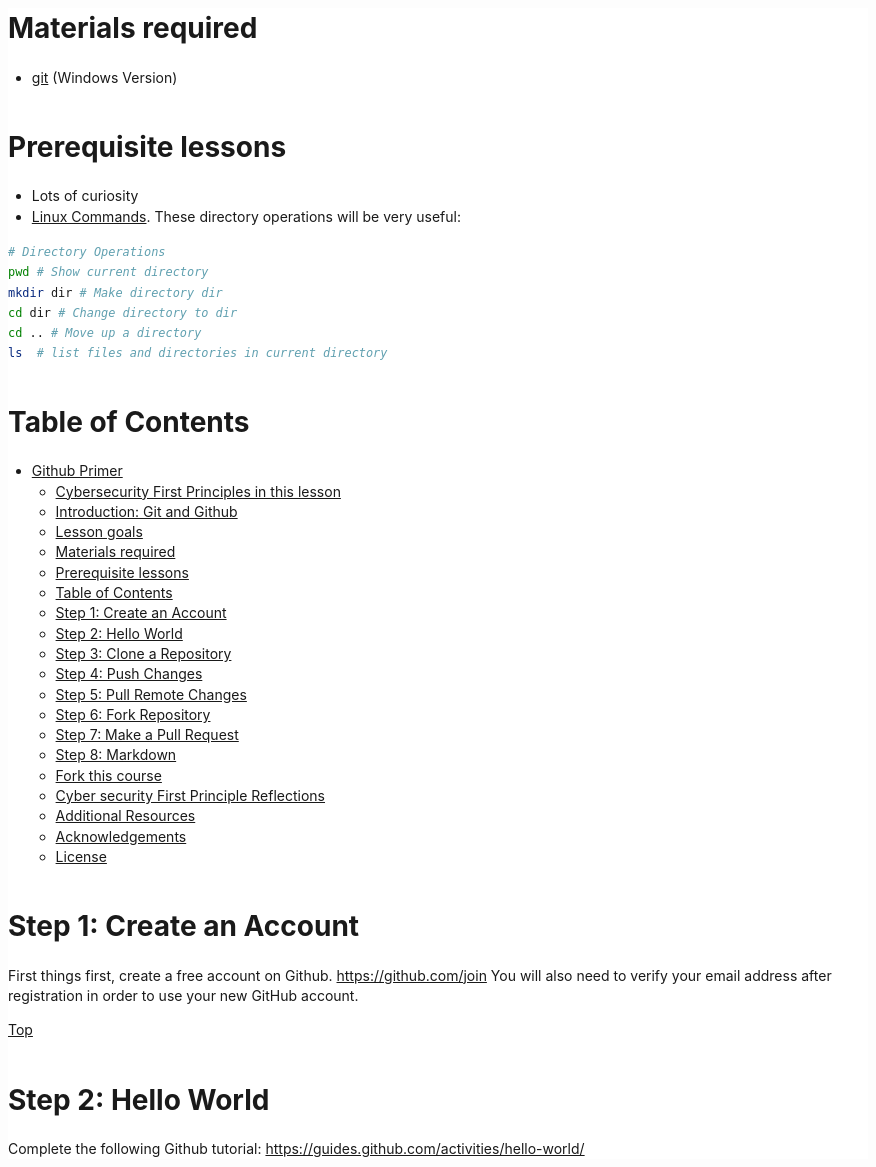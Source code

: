 # Materials required
- [git](https://git-scm.com/download/) (Windows Version)

# Prerequisite lessons
- Lots of curiosity
- [Linux Commands](https://www.cheatography.com/davechild/cheat-sheets/linux-command-line/pdf/). These directory operations will be very useful:
```bash
# Directory Operations
pwd # Show current directory
mkdir dir # Make directory dir
cd dir # Change directory to dir
cd .. # Move up a directory
ls  # list files and directories in current directory
```

# Table of Contents    

- [Github Primer](#github-primer)
    - [Cybersecurity First Principles in this lesson](#cybersecurity-first-principles-in-this-lesson)
    - [Introduction: Git and Github](#introduction-git-and-github)
    - [Lesson goals](#lesson-goals)
    - [Materials required](#materials-required)
    - [Prerequisite lessons](#prerequisite-lessons)
    - [Table of Contents](#table-of-contents)
    - [Step 1: Create an Account](#step-1-create-an-account)
    - [Step 2: Hello World](#step-2-hello-world)
    - [Step 3: Clone a Repository](#step-3-clone-a-repository)
    - [Step 4: Push Changes](#step-4-push-changes)
    - [Step 5: Pull Remote Changes](#step-5-pull-remote-changes)
    - [Step 6: Fork Repository](#step-6-fork-repository)
    - [Step 7: Make a Pull Request](#step-7-make-a-pull-request)
    - [Step 8: Markdown](#step-8-markdown)
    - [Fork this course](#fork-this-course)
    - [Cyber security First Principle Reflections](#cyber-security-first-principle-reflections)
  - [Additional Resources](#additional-resources)
  - [Acknowledgements](#acknowledgements)
  - [License](#license)



# Step 1: Create an Account
First things first, create a free account on Github. https://github.com/join
You will also need to verify your email address after registration in order to use your new GitHub account.

[Top](#table-of-contents)

# Step 2: Hello World
Complete the following Github tutorial:
https://guides.github.com/activities/hello-world/
